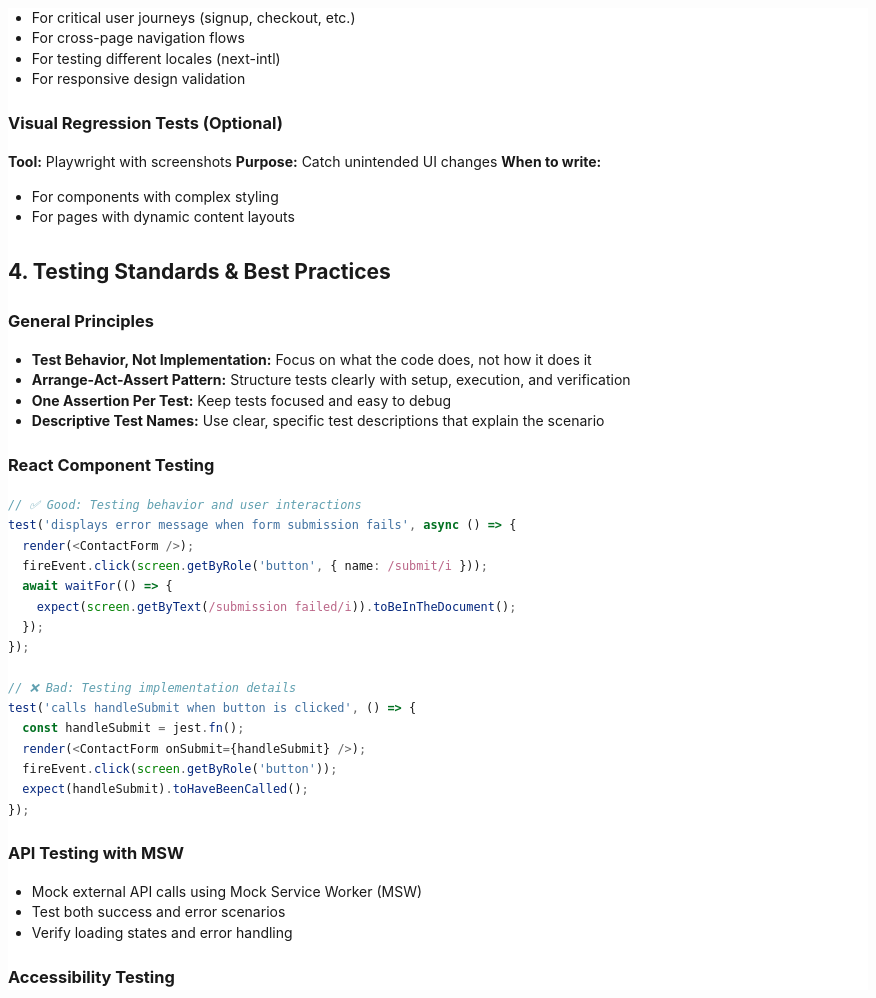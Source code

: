 * For critical user journeys (signup, checkout, etc.)
* For cross-page navigation flows
* For testing different locales (next-intl)
* For responsive design validation

### Visual Regression Tests (Optional)

**Tool:** Playwright with screenshots
**Purpose:** Catch unintended UI changes
**When to write:**

* For components with complex styling
* For pages with dynamic content layouts

## 4. Testing Standards & Best Practices

### General Principles

* **Test Behavior, Not Implementation:** Focus on what the code does, not how it does it
* **Arrange-Act-Assert Pattern:** Structure tests clearly with setup, execution, and verification
* **One Assertion Per Test:** Keep tests focused and easy to debug
* **Descriptive Test Names:** Use clear, specific test descriptions that explain the scenario

### React Component Testing

```typescript
// ✅ Good: Testing behavior and user interactions
test('displays error message when form submission fails', async () => {
  render(<ContactForm />);
  fireEvent.click(screen.getByRole('button', { name: /submit/i }));
  await waitFor(() => {
    expect(screen.getByText(/submission failed/i)).toBeInTheDocument();
  });
});

// ❌ Bad: Testing implementation details
test('calls handleSubmit when button is clicked', () => {
  const handleSubmit = jest.fn();
  render(<ContactForm onSubmit={handleSubmit} />);
  fireEvent.click(screen.getByRole('button'));
  expect(handleSubmit).toHaveBeenCalled();
});
```

### API Testing with MSW

* Mock external API calls using Mock Service Worker (MSW)
* Test both success and error scenarios
* Verify loading states and error handling

### Accessibility Testing
